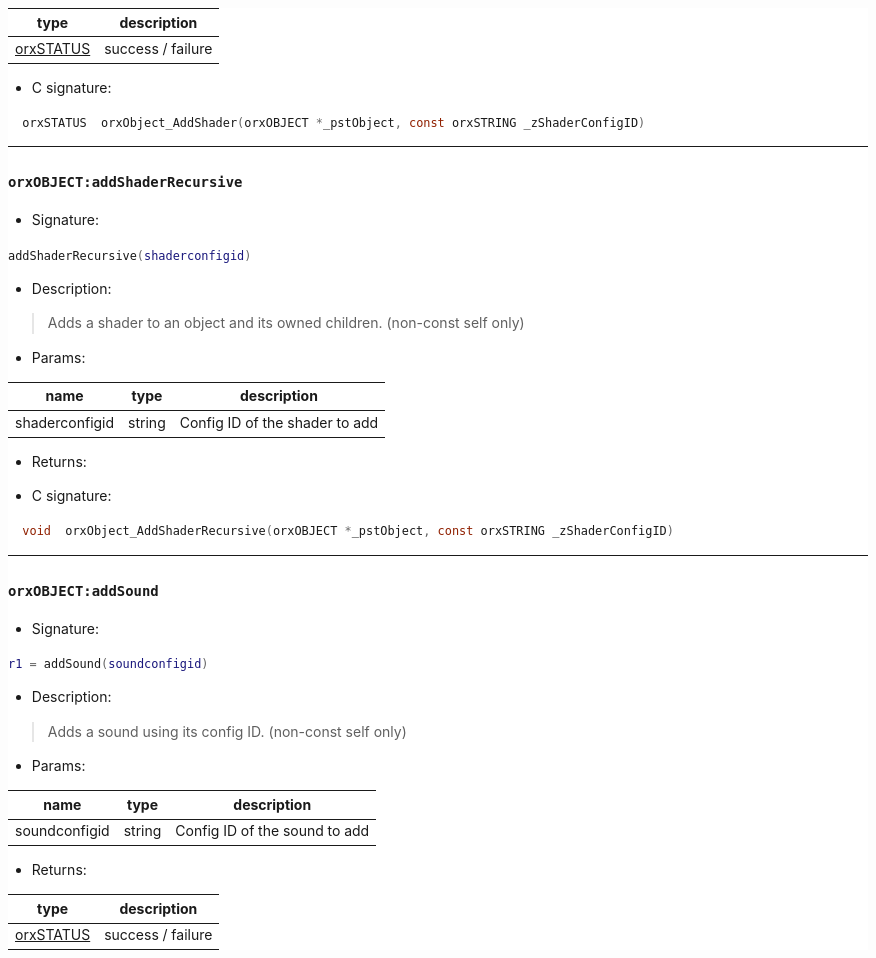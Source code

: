 type | description 
--- | ---
[orxSTATUS](../enums.md#orxstatus)  | success / failure

* C signature:

```c
  orxSTATUS  orxObject_AddShader(orxOBJECT *_pstObject, const orxSTRING _zShaderConfigID)
```

---

### **`orxOBJECT:addShaderRecursive`**

* Signature:

```lua
addShaderRecursive(shaderconfigid)
```

* Description:

> Adds a shader to an object and its owned children. (non-const self only)

* Params:

name | type | description 
--- | --- | ---
shaderconfigid | string | Config ID of the shader to add

* Returns:

* C signature:

```c
  void  orxObject_AddShaderRecursive(orxOBJECT *_pstObject, const orxSTRING _zShaderConfigID)
```

---

### **`orxOBJECT:addSound`**

* Signature:

```lua
r1 = addSound(soundconfigid)
```

* Description:

> Adds a sound using its config ID. (non-const self only)

* Params:

name | type | description 
--- | --- | ---
soundconfigid | string | Config ID of the sound to add

* Returns:

type | description 
--- | ---
[orxSTATUS](../enums.md#orxstatus)  | success / failure
